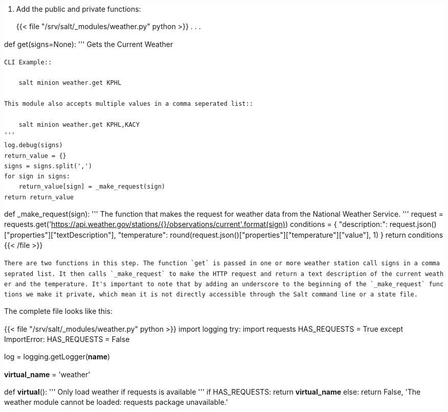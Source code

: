 1.  Add the public and private functions:

    {{< file "/srv/salt/_modules/weather.py" python >}}
. . .

def get(signs=None):
    '''
    Gets the Current Weather

    CLI Example::

        salt minion weather.get KPHL

    This module also accepts multiple values in a comma seperated list::

        salt minion weather.get KPHL,KACY
    '''
    log.debug(signs)
    return_value = {}
    signs = signs.split(',')
    for sign in signs:
        return_value[sign] = _make_request(sign)
    return return_value

def _make_request(sign):
    '''
    The function that makes the request for weather data from the National Weather Service.
    '''
    request = requests.get('https://api.weather.gov/stations/{}/observations/current'.format(sign))
    conditions = {
        "description:": request.json()["properties"]["textDescription"],
        "temperature": round(request.json()["properties"]["temperature"]["value"], 1)
    }
    return conditions
{{< /file >}}

    There are two functions in this step. The function `get` is passed in one or more weather station call signs in a comma seprated list. It then calls `_make_request` to make the HTTP request and return a text description of the current weather and the temperature. It's important to note that by adding an underscore to the beginning of the `_make_request` functions we make it private, which mean it is not directly accessible through the Salt command line or a state file.

The complete file looks like this:

{{< file "/srv/salt/_modules/weather.py" python >}}
import logging
try:
    import requests
    HAS_REQUESTS = True
except ImportError:
    HAS_REQUESTS = False

log = logging.getLogger(__name__)

__virtual_name__ = 'weather'

def __virtual__():
    '''
    Only load weather if requests is available
    '''
    if HAS_REQUESTS:
        return __virtual_name__
    else:
        return False, 'The weather module cannot be loaded: requests package unavailable.'
